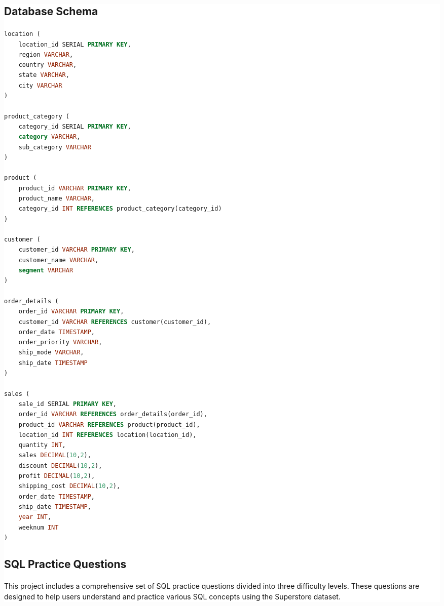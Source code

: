 ## Database Schema
```sql
location (
    location_id SERIAL PRIMARY KEY,
    region VARCHAR,
    country VARCHAR,
    state VARCHAR,
    city VARCHAR
)

product_category (
    category_id SERIAL PRIMARY KEY,
    category VARCHAR,
    sub_category VARCHAR
)

product (
    product_id VARCHAR PRIMARY KEY,
    product_name VARCHAR,
    category_id INT REFERENCES product_category(category_id)
)

customer (
    customer_id VARCHAR PRIMARY KEY,
    customer_name VARCHAR,
    segment VARCHAR
)

order_details (
    order_id VARCHAR PRIMARY KEY,
    customer_id VARCHAR REFERENCES customer(customer_id),
    order_date TIMESTAMP,
    order_priority VARCHAR,
    ship_mode VARCHAR,
    ship_date TIMESTAMP
)

sales (
    sale_id SERIAL PRIMARY KEY,
    order_id VARCHAR REFERENCES order_details(order_id),
    product_id VARCHAR REFERENCES product(product_id),
    location_id INT REFERENCES location(location_id),
    quantity INT,
    sales DECIMAL(10,2),
    discount DECIMAL(10,2),
    profit DECIMAL(10,2),
    shipping_cost DECIMAL(10,2),
    order_date TIMESTAMP,
    ship_date TIMESTAMP,
    year INT,
    weeknum INT
)
```
## SQL Practice Questions
This project includes a comprehensive set of SQL practice questions divided into three difficulty levels. These questions are designed to help users understand and practice various SQL concepts using the Superstore dataset.
